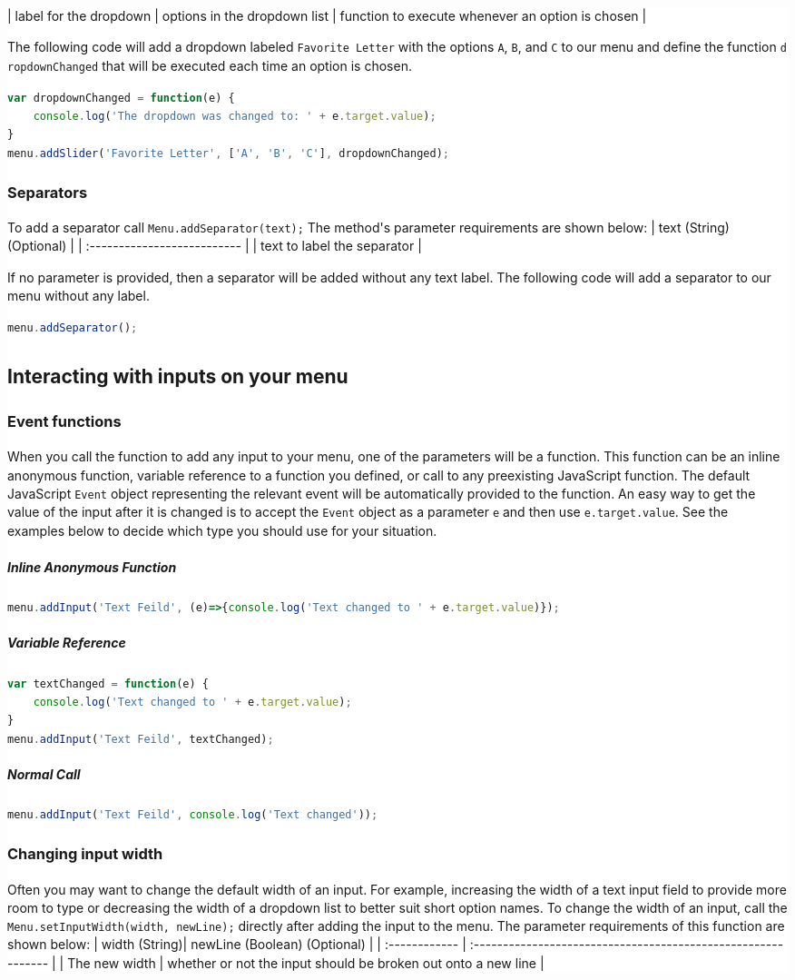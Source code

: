 | label for the dropdown | options in the dropdown list | function to execute whenever an option is chosen |

The following code will add a dropdown labeled `Favorite Letter` with the options `A`, `B`, and `C` to our menu and define the function `dropdownChanged` that will be executed each time an option is chosen.
```javascript
var dropdownChanged = function(e) {
	console.log('The dropdown was changed to: ' + e.target.value);
}
menu.addSlider('Favorite Letter', ['A', 'B', 'C'], dropdownChanged);
```
### Separators
To add a separator call `Menu.addSeparator(text);` The method's parameter requirements are shown below:
| text (String) (Optional)    |
| :-------------------------- |
| text to label the separator |

If no parameter is provided, then a separator will be added without any text label. The following code will add a separator to our menu without any label.
```javascript
menu.addSeparator();
```
## Interacting with inputs on your menu
### Event functions
When you call the function to add any input to your menu, one of the parameters will be a function. This function can be an inline anonymous function, variable reference to a function you defined, or call to any preexisting JavaScript function. The default JavaScript `Event` object representing the relevant event will be automatically provided to the function. An easy way to get the value of the input after it is changed is to accept the `Event` object as a parameter `e` and then use `e.target.value`. See the examples below to decide which type you should use for your situation.
##### Inline Anonymous Function
```javascript
menu.addInput('Text Feild', (e)=>{console.log('Text changed to ' + e.target.value)});
```
##### Variable Reference
```javascript
var textChanged = function(e) {
	console.log('Text changed to ' + e.target.value);
}
menu.addInput('Text Feild', textChanged);
```
##### Normal Call
```javascript
menu.addInput('Text Feild', console.log('Text changed'));
```
### Changing input width
Often you may want to change the default width of an input. For example, increasing the width of a text input field to provide more room to type or decreasing the width of a dropdown list to better suit short option names. To change the width of an input, call the `Menu.setInputWidth(width, newLine);` directly after adding the input to the menu. The parameter requirements of this function are shown below:
| width (String)| newLine (Boolean) (Optional)                                  |
| :------------ | :------------------------------------------------------------ |
| The new width | whether or not the input should be broken out onto a new line |
